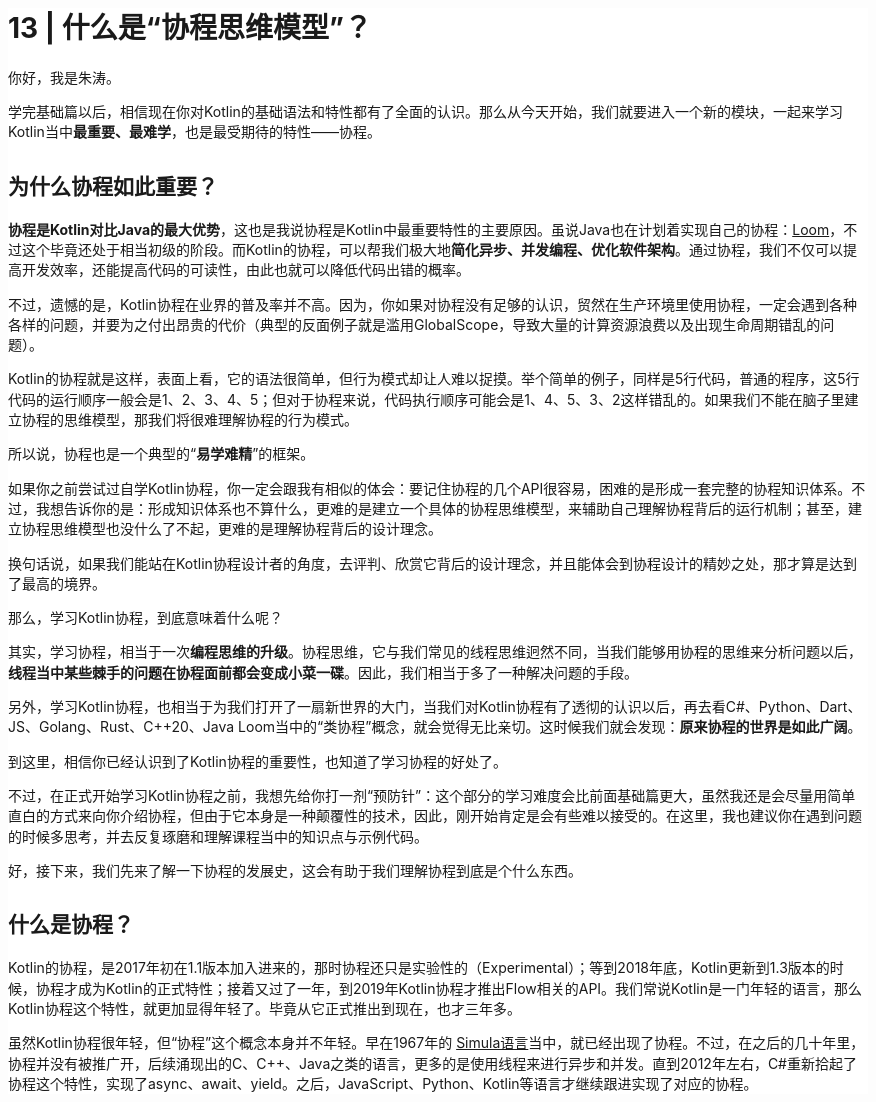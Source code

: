 # 13 | 什么是“协程思维模型”？
你好，我是朱涛。

学完基础篇以后，相信现在你对Kotlin的基础语法和特性都有了全面的认识。那么从今天开始，我们就要进入一个新的模块，一起来学习Kotlin当中**最重要、最难学**，也是最受期待的特性——协程。

## 为什么协程如此重要？

**协程是Kotlin对比Java的最大优势**，这也是我说协程是Kotlin中最重要特性的主要原因。虽说Java也在计划着实现自己的协程：[Loom](https://openjdk.java.net/projects/loom/)，不过这个毕竟还处于相当初级的阶段。而Kotlin的协程，可以帮我们极大地**简化异步、并发编程、优化软件架构**。通过协程，我们不仅可以提高开发效率，还能提高代码的可读性，由此也就可以降低代码出错的概率。

不过，遗憾的是，Kotlin协程在业界的普及率并不高。因为，你如果对协程没有足够的认识，贸然在生产环境里使用协程，一定会遇到各种各样的问题，并要为之付出昂贵的代价（典型的反面例子就是滥用GlobalScope，导致大量的计算资源浪费以及出现生命周期错乱的问题）。

Kotlin的协程就是这样，表面上看，它的语法很简单，但行为模式却让人难以捉摸。举个简单的例子，同样是5行代码，普通的程序，这5行代码的运行顺序一般会是1、2、3、4、5；但对于协程来说，代码执行顺序可能会是1、4、5、3、2这样错乱的。如果我们不能在脑子里建立协程的思维模型，那我们将很难理解协程的行为模式。



所以说，协程也是一个典型的“**易学难精**”的框架。

如果你之前尝试过自学Kotlin协程，你一定会跟我有相似的体会：要记住协程的几个API很容易，困难的是形成一套完整的协程知识体系。不过，我想告诉你的是：形成知识体系也不算什么，更难的是建立一个具体的协程思维模型，来辅助自己理解协程背后的运行机制；甚至，建立协程思维模型也没什么了不起，更难的是理解协程背后的设计理念。

换句话说，如果我们能站在Kotlin协程设计者的角度，去评判、欣赏它背后的设计理念，并且能体会到协程设计的精妙之处，那才算是达到了最高的境界。

那么，学习Kotlin协程，到底意味着什么呢？

其实，学习协程，相当于一次**编程思维的升级**。协程思维，它与我们常见的线程思维迥然不同，当我们能够用协程的思维来分析问题以后，**线程当中某些棘手的问题在协程面前都会变成小菜一碟**。因此，我们相当于多了一种解决问题的手段。

另外，学习Kotlin协程，也相当于为我们打开了一扇新世界的大门，当我们对Kotlin协程有了透彻的认识以后，再去看C#、Python、Dart、JS、Golang、Rust、C++20、Java Loom当中的“类协程”概念，就会觉得无比亲切。这时候我们就会发现：**原来协程的世界是如此广阔**。

到这里，相信你已经认识到了Kotlin协程的重要性，也知道了学习协程的好处了。

不过，在正式开始学习Kotlin协程之前，我想先给你打一剂“预防针”：这个部分的学习难度会比前面基础篇更大，虽然我还是会尽量用简单直白的方式来向你介绍协程，但由于它本身是一种颠覆性的技术，因此，刚开始肯定是会有些难以接受的。在这里，我也建议你在遇到问题的时候多思考，并去反复琢磨和理解课程当中的知识点与示例代码。

好，接下来，我们先来了解一下协程的发展史，这会有助于我们理解协程到底是个什么东西。

## 什么是协程？

Kotlin的协程，是2017年初在1.1版本加入进来的，那时协程还只是实验性的（Experimental）；等到2018年底，Kotlin更新到1.3版本的时候，协程才成为Kotlin的正式特性；接着又过了一年，到2019年Kotlin协程才推出Flow相关的API。我们常说Kotlin是一门年轻的语言，那么Kotlin协程这个特性，就更加显得年轻了。毕竟从它正式推出到现在，也才三年多。

虽然Kotlin协程很年轻，但“协程”这个概念本身并不年轻。早在1967年的 [Simula语言](https://zh.wikipedia.org/wiki/Simula)当中，就已经出现了协程。不过，在之后的几十年里，协程并没有被推广开，后续涌现出的C、C++、Java之类的语言，更多的是使用线程来进行异步和并发。直到2012年左右，C#重新拾起了协程这个特性，实现了async、await、yield。之后，JavaScript、Python、Kotlin等语言才继续跟进实现了对应的协程。
